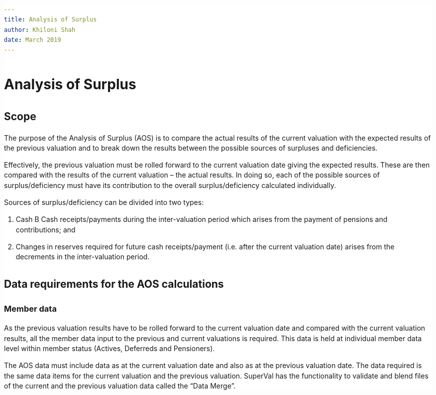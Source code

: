 ```yaml
---
title: Analysis of Surplus
author: Khiloni Shah
date: March 2019
---
```



<style>
    div.numeric-table div.md-typeset__table td:not(:first-child),
    div.numeric-table div.md-typeset__table th:not(:first-child) 
        {text-align: right}
</style>

# Analysis of Surplus


## Scope

The purpose of the Analysis of Surplus (AOS) is to compare the actual
results of the current valuation with the expected results of the
previous valuation and to break down the results between the possible
sources of surpluses and deficiencies.

Effectively, the previous valuation must be rolled forward to the
current valuation date giving the expected results. These are then
compared with the results of the current valuation – the actual results.
In doing so, each of the possible sources of surplus/deficiency must
have its contribution to the overall surplus/deficiency calculated
individually.

Sources of surplus/deficiency can be divided into two types:

1.  Cash B Cash receipts/payments during the inter-valuation period
    which arises from the payment of pensions and contributions; and

2.  Changes in reserves required for future cash receipts/payment (i.e.
    after the current valuation date) arises from the decrements in the
    inter-valuation period.

## Data requirements for the AOS calculations 

### Member data 

As the previous valuation results have to be rolled forward to the
current valuation date and compared with the current valuation results,
all the member data input to the previous and current valuations is
required. This data is held at individual member data level within
member status (Actives, Deferreds and Pensioners).

The AOS data must include data as at the current valuation date and also
as at the previous valuation date. The data required is the same data
items for the current valuation and the previous valuation. SuperVal has
the functionality to validate and blend files of the current and the
previous valuation data called the “Data Merge”.

